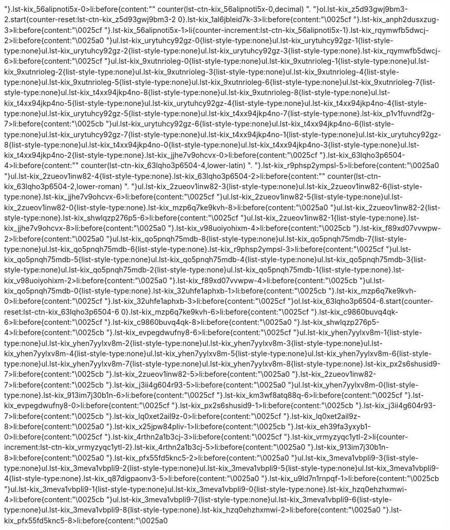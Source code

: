 "}.lst-kix_56alipnoti5x-0>li:before{content:"" counter(lst-ctn-kix_56alipnoti5x-0,decimal) ". "}ol.lst-kix_z5d93gwj9bm3-2.start{counter-reset:lst-ctn-kix_z5d93gwj9bm3-2 0}.lst-kix_1al6jbleid7k-3>li:before{content:"\0025cf  "}.lst-kix_anph2dusxzug-3>li:before{content:"\0025cf  "}.lst-kix_56alipnoti5x-1>li{counter-increment:lst-ctn-kix_56alipnoti5x-1}.lst-kix_rqymwfb5dwcj-2>li:before{content:"\0025a0  "}ul.lst-kix_urytuhcy92gz-0{list-style-type:none}ul.lst-kix_urytuhcy92gz-1{list-style-type:none}ul.lst-kix_urytuhcy92gz-2{list-style-type:none}ul.lst-kix_urytuhcy92gz-3{list-style-type:none}.lst-kix_rqymwfb5dwcj-6>li:before{content:"\0025cf  "}ul.lst-kix_9xutnrioleg-0{list-style-type:none}ul.lst-kix_9xutnrioleg-1{list-style-type:none}ul.lst-kix_9xutnrioleg-2{list-style-type:none}ul.lst-kix_9xutnrioleg-3{list-style-type:none}ul.lst-kix_9xutnrioleg-4{list-style-type:none}ul.lst-kix_9xutnrioleg-5{list-style-type:none}ul.lst-kix_9xutnrioleg-6{list-style-type:none}ul.lst-kix_9xutnrioleg-7{list-style-type:none}ul.lst-kix_t4xx94jkp4no-8{list-style-type:none}ul.lst-kix_9xutnrioleg-8{list-style-type:none}ul.lst-kix_t4xx94jkp4no-5{list-style-type:none}ul.lst-kix_urytuhcy92gz-4{list-style-type:none}ul.lst-kix_t4xx94jkp4no-4{list-style-type:none}ul.lst-kix_urytuhcy92gz-5{list-style-type:none}ul.lst-kix_t4xx94jkp4no-7{list-style-type:none}.lst-kix_p1v1fuvndf2g-7>li:before{content:"\0025cb  "}ul.lst-kix_urytuhcy92gz-6{list-style-type:none}ul.lst-kix_t4xx94jkp4no-6{list-style-type:none}ul.lst-kix_urytuhcy92gz-7{list-style-type:none}ul.lst-kix_t4xx94jkp4no-1{list-style-type:none}ul.lst-kix_urytuhcy92gz-8{list-style-type:none}ul.lst-kix_t4xx94jkp4no-0{list-style-type:none}ul.lst-kix_t4xx94jkp4no-3{list-style-type:none}ul.lst-kix_t4xx94jkp4no-2{list-style-type:none}.lst-kix_jjhe7v9ohcvx-0>li:before{content:"\0025cf  "}.lst-kix_63lqho3p6504-4>li:before{content:"" counter(lst-ctn-kix_63lqho3p6504-4,lower-latin) ". "}.lst-kix_r9phsp2ympsl-5>li:before{content:"\0025a0  "}ul.lst-kix_2zueov1inw82-4{list-style-type:none}.lst-kix_63lqho3p6504-2>li:before{content:"" counter(lst-ctn-kix_63lqho3p6504-2,lower-roman) ". "}ul.lst-kix_2zueov1inw82-3{list-style-type:none}ul.lst-kix_2zueov1inw82-6{list-style-type:none}.lst-kix_jjhe7v9ohcvx-6>li:before{content:"\0025cf  "}ul.lst-kix_2zueov1inw82-5{list-style-type:none}ul.lst-kix_2zueov1inw82-0{list-style-type:none}.lst-kix_mzp6q7ke9kvh-8>li:before{content:"\0025a0  "}ul.lst-kix_2zueov1inw82-2{list-style-type:none}.lst-kix_shwlqzp276p5-6>li:before{content:"\0025cf  "}ul.lst-kix_2zueov1inw82-1{list-style-type:none}.lst-kix_jjhe7v9ohcvx-8>li:before{content:"\0025a0  "}.lst-kix_v98uoiyohixm-4>li:before{content:"\0025cb  "}.lst-kix_f89xd07vvwpw-2>li:before{content:"\0025a0  "}ul.lst-kix_qo5pnqh75mdb-8{list-style-type:none}ul.lst-kix_qo5pnqh75mdb-7{list-style-type:none}ul.lst-kix_qo5pnqh75mdb-6{list-style-type:none}.lst-kix_r9phsp2ympsl-3>li:before{content:"\0025cf  "}ul.lst-kix_qo5pnqh75mdb-5{list-style-type:none}ul.lst-kix_qo5pnqh75mdb-4{list-style-type:none}ul.lst-kix_qo5pnqh75mdb-3{list-style-type:none}ul.lst-kix_qo5pnqh75mdb-2{list-style-type:none}ul.lst-kix_qo5pnqh75mdb-1{list-style-type:none}.lst-kix_v98uoiyohixm-2>li:before{content:"\0025a0  "}.lst-kix_f89xd07vvwpw-4>li:before{content:"\0025cb  "}ul.lst-kix_qo5pnqh75mdb-0{list-style-type:none}.lst-kix_32uhfe1aphxb-1>li:before{content:"\0025cb  "}.lst-kix_mzp6q7ke9kvh-0>li:before{content:"\0025cf  "}.lst-kix_32uhfe1aphxb-3>li:before{content:"\0025cf  "}ol.lst-kix_63lqho3p6504-6.start{counter-reset:lst-ctn-kix_63lqho3p6504-6 0}.lst-kix_mzp6q7ke9kvh-6>li:before{content:"\0025cf  "}.lst-kix_c9860buvq4qk-6>li:before{content:"\0025cf  "}.lst-kix_c9860buvq4qk-8>li:before{content:"\0025a0  "}.lst-kix_shwlqzp276p5-4>li:before{content:"\0025cb  "}.lst-kix_evpegdwufny8-6>li:before{content:"\0025cf  "}ul.lst-kix_yhen7yylxv8m-1{list-style-type:none}ul.lst-kix_yhen7yylxv8m-2{list-style-type:none}ul.lst-kix_yhen7yylxv8m-3{list-style-type:none}ul.lst-kix_yhen7yylxv8m-4{list-style-type:none}ul.lst-kix_yhen7yylxv8m-5{list-style-type:none}ul.lst-kix_yhen7yylxv8m-6{list-style-type:none}ul.lst-kix_yhen7yylxv8m-7{list-style-type:none}ul.lst-kix_yhen7yylxv8m-8{list-style-type:none}.lst-kix_px2s6shusid9-7>li:before{content:"\0025cb  "}.lst-kix_2zueov1inw82-5>li:before{content:"\0025a0  "}.lst-kix_2zueov1inw82-7>li:before{content:"\0025cb  "}.lst-kix_j3ii4g604r93-5>li:before{content:"\0025a0  "}ul.lst-kix_yhen7yylxv8m-0{list-style-type:none}.lst-kix_913im7j30b1n-6>li:before{content:"\0025cf  "}.lst-kix_km3wf8atq88q-6>li:before{content:"\0025cf  "}.lst-kix_evpegdwufny8-0>li:before{content:"\0025cf  "}.lst-kix_px2s6shusid9-1>li:before{content:"\0025cb  "}.lst-kix_j3ii4g604r93-7>li:before{content:"\0025cb  "}.lst-kix_lq0xet2ail9z-0>li:before{content:"\0025cf  "}.lst-kix_lq0xet2ail9z-8>li:before{content:"\0025a0  "}.lst-kix_x25jpw84pliv-1>li:before{content:"\0025cb  "}.lst-kix_eh39fa3yxyb1-0>li:before{content:"\0025cf  "}.lst-kix_4rthn2a1b3cj-3>li:before{content:"\0025cf  "}.lst-kix_vrmyzyqc1ytl-2>li{counter-increment:lst-ctn-kix_vrmyzyqc1ytl-2}.lst-kix_4rthn2a1b3cj-5>li:before{content:"\0025a0  "}.lst-kix_913im7j30b1n-8>li:before{content:"\0025a0  "}.lst-kix_pfx55fd5knc5-2>li:before{content:"\0025a0  "}ul.lst-kix_3meva1vbpli9-3{list-style-type:none}ul.lst-kix_3meva1vbpli9-2{list-style-type:none}ul.lst-kix_3meva1vbpli9-5{list-style-type:none}ul.lst-kix_3meva1vbpli9-4{list-style-type:none}.lst-kix_q87digpaonv3-5>li:before{content:"\0025a0  "}.lst-kix_u9ld7n1rnpqf-1>li:before{content:"\0025cb  "}ul.lst-kix_3meva1vbpli9-1{list-style-type:none}ul.lst-kix_3meva1vbpli9-0{list-style-type:none}.lst-kix_hzq0ehzhxmwi-4>li:before{content:"\0025cb  "}ul.lst-kix_3meva1vbpli9-7{list-style-type:none}ul.lst-kix_3meva1vbpli9-6{list-style-type:none}ul.lst-kix_3meva1vbpli9-8{list-style-type:none}.lst-kix_hzq0ehzhxmwi-2>li:before{content:"\0025a0  "}.lst-kix_pfx55fd5knc5-8>li:before{content:"\0025a0